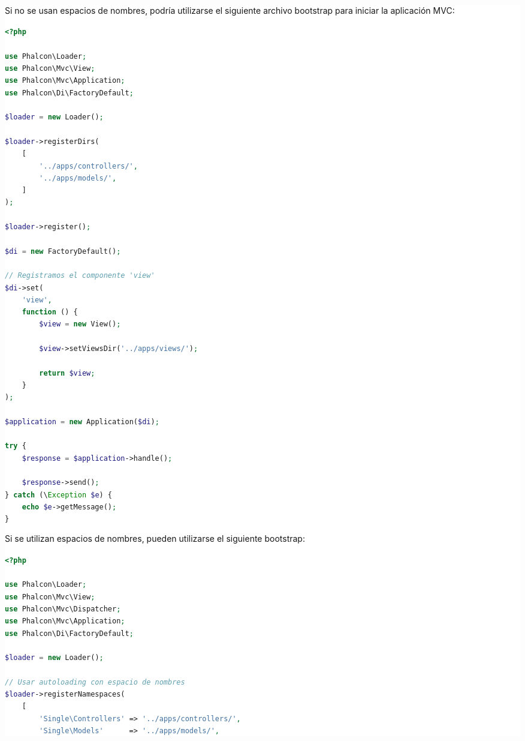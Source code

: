 Si no se usan espacios de nombres, podría utilizarse el siguiente archivo bootstrap para iniciar la aplicación MVC:

```php
<?php

use Phalcon\Loader;
use Phalcon\Mvc\View;
use Phalcon\Mvc\Application;
use Phalcon\Di\FactoryDefault;

$loader = new Loader();

$loader->registerDirs(
    [
        '../apps/controllers/',
        '../apps/models/',
    ]
);

$loader->register();

$di = new FactoryDefault();

// Registramos el componente 'view'
$di->set(
    'view',
    function () {
        $view = new View();

        $view->setViewsDir('../apps/views/');

        return $view;
    }
);

$application = new Application($di);

try {
    $response = $application->handle();

    $response->send();
} catch (\Exception $e) {
    echo $e->getMessage();
}
```

Si se utilizan espacios de nombres, pueden utilizarse el siguiente bootstrap:

```php
<?php

use Phalcon\Loader;
use Phalcon\Mvc\View;
use Phalcon\Mvc\Dispatcher;
use Phalcon\Mvc\Application;
use Phalcon\Di\FactoryDefault;

$loader = new Loader();

// Usar autoloading con espacio de nombres
$loader->registerNamespaces(
    [
        'Single\Controllers' => '../apps/controllers/',
        'Single\Models'      => '../apps/models/',
```